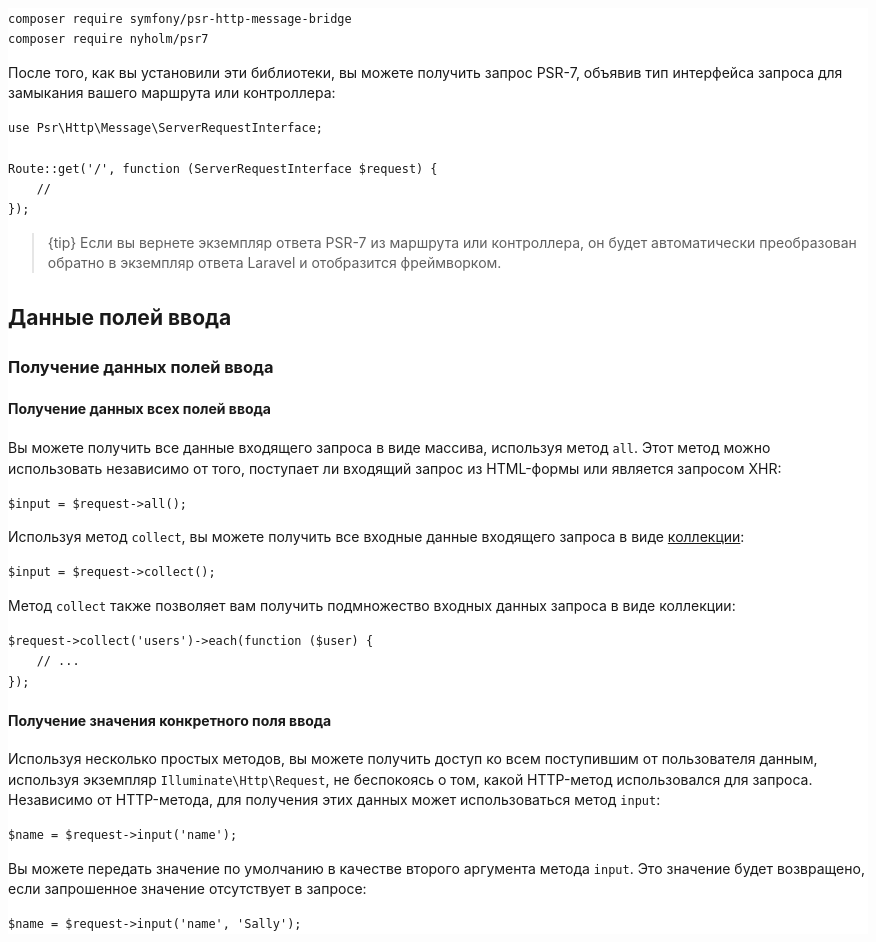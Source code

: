```shell
composer require symfony/psr-http-message-bridge
composer require nyholm/psr7
```

После того, как вы установили эти библиотеки, вы можете получить запрос PSR-7, объявив тип интерфейса запроса для замыкания вашего маршрута или контроллера:

    use Psr\Http\Message\ServerRequestInterface;

    Route::get('/', function (ServerRequestInterface $request) {
        //
    });

> {tip} Если вы вернете экземпляр ответа PSR-7 из маршрута или контроллера, он будет автоматически преобразован обратно в экземпляр ответа Laravel и отобразится фреймворком.

<a name="input"></a>
## Данные полей ввода

<a name="retrieving-input"></a>
### Получение данных полей ввода

<a name="retrieving-all-input-data"></a>
#### Получение данных всех полей ввода

Вы можете получить все данные входящего запроса в виде массива, используя метод `all`. Этот метод можно использовать независимо от того, поступает ли входящий запрос из HTML-формы или является запросом XHR:

    $input = $request->all();

Используя метод `collect`, вы можете получить все входные данные входящего запроса в виде [коллекции](collections.md):

    $input = $request->collect();

Метод `collect` также позволяет вам получить подмножество входных данных запроса в виде коллекции:

    $request->collect('users')->each(function ($user) {
        // ...
    });

<a name="retrieving-an-input-value"></a>
#### Получение значения конкретного поля ввода

Используя несколько простых методов, вы можете получить доступ ко всем поступившим от пользователя данным, используя экземпляр `Illuminate\Http\Request`, не беспокоясь о том, какой HTTP-метод использовался для запроса. Независимо от HTTP-метода, для получения этих данных может использоваться метод `input`:

    $name = $request->input('name');

Вы можете передать значение по умолчанию в качестве второго аргумента метода `input`. Это значение будет возвращено, если запрошенное значение отсутствует в запросе:

    $name = $request->input('name', 'Sally');
